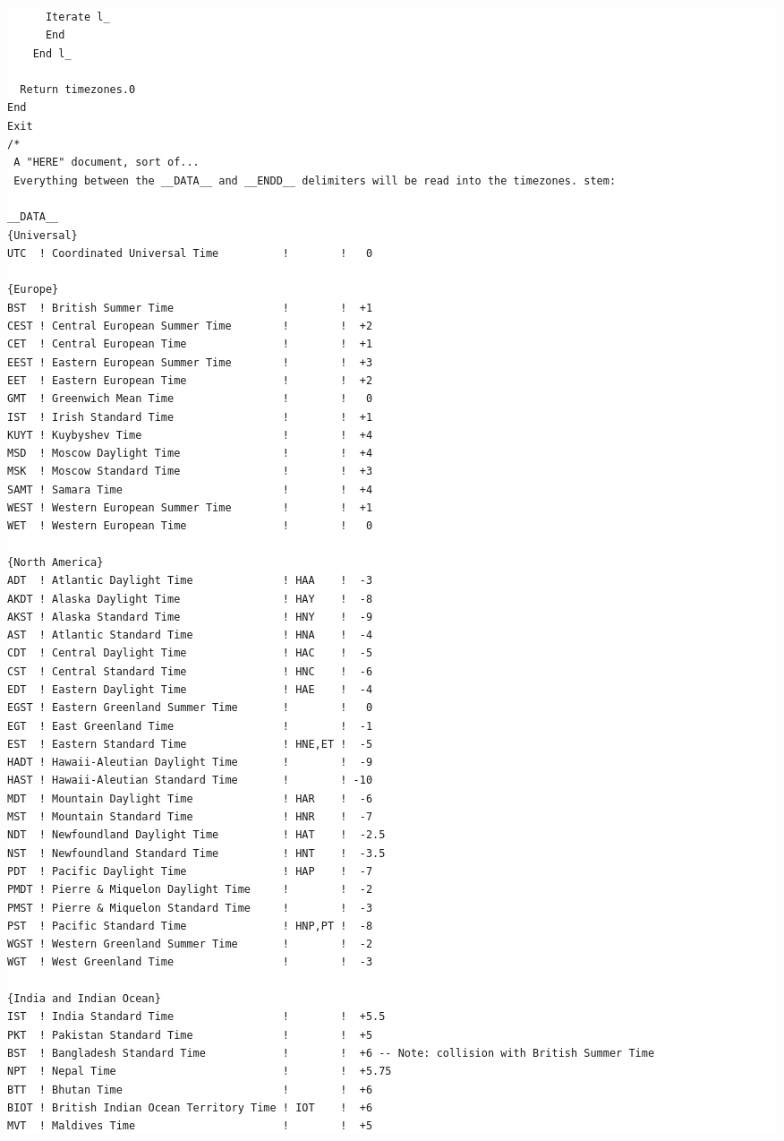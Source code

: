 ```REXX
      Iterate l_
      End    
    End l_

  Return timezones.0
End
Exit
/*
 A "HERE" document, sort of...
 Everything between the __DATA__ and __ENDD__ delimiters will be read into the timezones. stem:

__DATA__
{Universal}
UTC  ! Coordinated Universal Time          !        !   0

{Europe}
BST  ! British Summer Time                 !        !  +1
CEST ! Central European Summer Time        !        !  +2
CET  ! Central European Time               !        !  +1
EEST ! Eastern European Summer Time        !        !  +3
EET  ! Eastern European Time               !        !  +2
GMT  ! Greenwich Mean Time                 !        !   0
IST  ! Irish Standard Time                 !        !  +1
KUYT ! Kuybyshev Time                      !        !  +4
MSD  ! Moscow Daylight Time                !        !  +4
MSK  ! Moscow Standard Time                !        !  +3
SAMT ! Samara Time                         !        !  +4
WEST ! Western European Summer Time        !        !  +1
WET  ! Western European Time               !        !   0

{North America}
ADT  ! Atlantic Daylight Time              ! HAA    !  -3
AKDT ! Alaska Daylight Time                ! HAY    !  -8
AKST ! Alaska Standard Time                ! HNY    !  -9
AST  ! Atlantic Standard Time              ! HNA    !  -4
CDT  ! Central Daylight Time               ! HAC    !  -5
CST  ! Central Standard Time               ! HNC    !  -6
EDT  ! Eastern Daylight Time               ! HAE    !  -4
EGST ! Eastern Greenland Summer Time       !        !   0
EGT  ! East Greenland Time                 !        !  -1
EST  ! Eastern Standard Time               ! HNE,ET !  -5
HADT ! Hawaii-Aleutian Daylight Time       !        !  -9
HAST ! Hawaii-Aleutian Standard Time       !        ! -10
MDT  ! Mountain Daylight Time              ! HAR    !  -6
MST  ! Mountain Standard Time              ! HNR    !  -7
NDT  ! Newfoundland Daylight Time          ! HAT    !  -2.5
NST  ! Newfoundland Standard Time          ! HNT    !  -3.5
PDT  ! Pacific Daylight Time               ! HAP    !  -7
PMDT ! Pierre & Miquelon Daylight Time     !        !  -2
PMST ! Pierre & Miquelon Standard Time     !        !  -3
PST  ! Pacific Standard Time               ! HNP,PT !  -8
WGST ! Western Greenland Summer Time       !        !  -2
WGT  ! West Greenland Time                 !        !  -3

{India and Indian Ocean}
IST  ! India Standard Time                 !        !  +5.5
PKT  ! Pakistan Standard Time              !        !  +5
BST  ! Bangladesh Standard Time            !        !  +6 -- Note: collision with British Summer Time
NPT  ! Nepal Time                          !        !  +5.75
BTT  ! Bhutan Time                         !        !  +6
BIOT ! British Indian Ocean Territory Time ! IOT    !  +6
MVT  ! Maldives Time                       !        !  +5
```